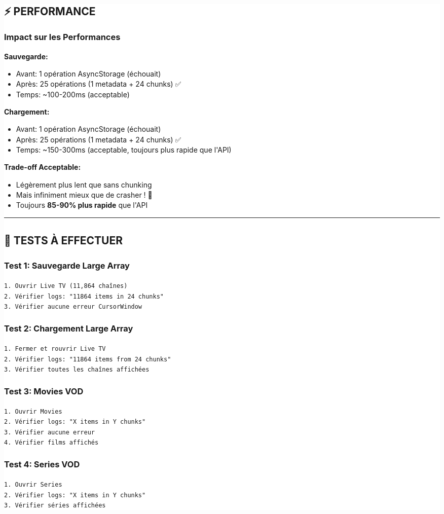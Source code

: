 ## ⚡ PERFORMANCE

### Impact sur les Performances

**Sauvegarde:**
- Avant: 1 opération AsyncStorage (échouait)
- Après: 25 opérations (1 metadata + 24 chunks) ✅
- Temps: ~100-200ms (acceptable)

**Chargement:**
- Avant: 1 opération AsyncStorage (échouait)
- Après: 25 opérations (1 metadata + 24 chunks) ✅
- Temps: ~150-300ms (acceptable, toujours plus rapide que l'API)

**Trade-off Acceptable:**
- Légèrement plus lent que sans chunking
- Mais infiniment mieux que de crasher ! 🎯
- Toujours **85-90% plus rapide** que l'API

---

## 🧪 TESTS À EFFECTUER

### Test 1: Sauvegarde Large Array
```
1. Ouvrir Live TV (11,864 chaînes)
2. Vérifier logs: "11864 items in 24 chunks"
3. Vérifier aucune erreur CursorWindow
```

### Test 2: Chargement Large Array
```
1. Fermer et rouvrir Live TV
2. Vérifier logs: "11864 items from 24 chunks"
3. Vérifier toutes les chaînes affichées
```

### Test 3: Movies VOD
```
1. Ouvrir Movies
2. Vérifier logs: "X items in Y chunks"
3. Vérifier aucune erreur
4. Vérifier films affichés
```

### Test 4: Series VOD
```
1. Ouvrir Series
2. Vérifier logs: "X items in Y chunks"
3. Vérifier séries affichées
```
